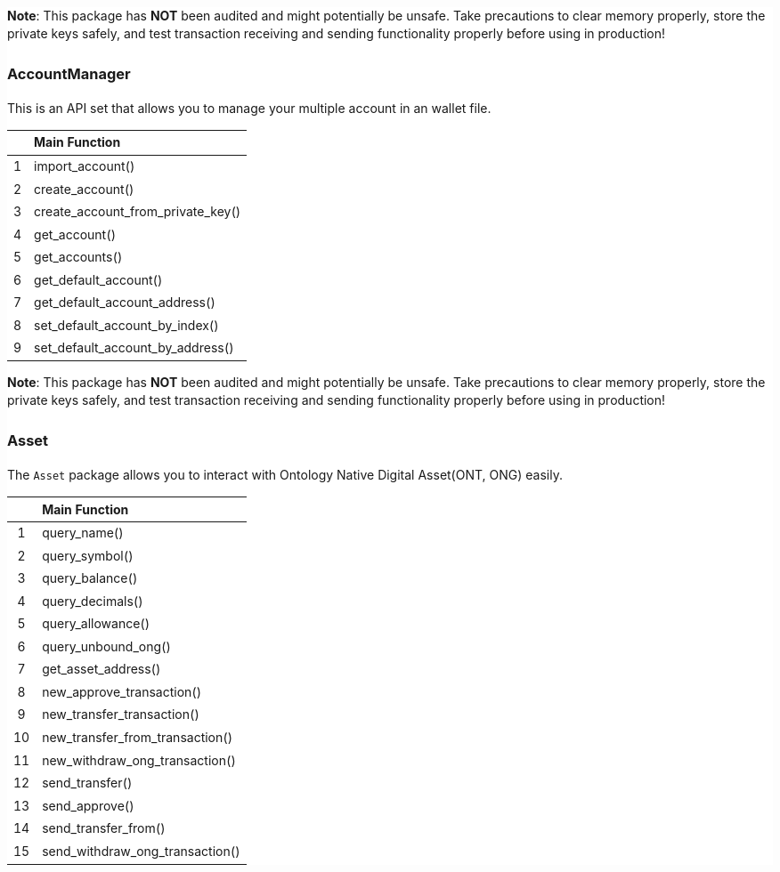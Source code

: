 **Note**: This package has **NOT** been audited and might potentially be unsafe. Take precautions to clear memory properly, store the private keys safely, and test transaction receiving and sending functionality properly before using in production!


### AccountManager

This is an API set that allows you to manage your multiple account in an wallet file.

|       | Main Function                     |
| :---: | :-------------------------------- |
| 1     | import_account()                  |
| 2     | create_account()                  |
| 3     | create_account_from_private_key() |
| 4     | get_account()                     |
| 5     | get_accounts()                    |
| 6     | get_default_account()             |
| 7     | get_default_account_address()     |
| 8     | set_default_account_by_index()    |
| 9     | set_default_account_by_address()  |

**Note**: This package has **NOT** been audited and might potentially be unsafe. Take precautions to clear memory properly, store the private keys safely, and test transaction receiving and sending functionality properly before using in production!


### Asset

The `Asset` package allows you to interact with Ontology Native Digital Asset(ONT, ONG) easily.

|       | Main Function                   |
| :---: | :------------------------------ |
| 1     | query_name()                    |
| 2     | query_symbol()                  |
| 3     | query_balance()                 |
| 4     | query_decimals()                |
| 5     | query_allowance()               |
| 6     | query_unbound_ong()             |
| 7     | get_asset_address()             |
| 8     | new_approve_transaction()       |
| 9     | new_transfer_transaction()      |
| 10    | new_transfer_from_transaction() |
| 11    | new_withdraw_ong_transaction()  |
| 12    | send_transfer()                 |
| 13    | send_approve()                  |
| 14    | send_transfer_from()            |
| 15    | send_withdraw_ong_transaction() |
